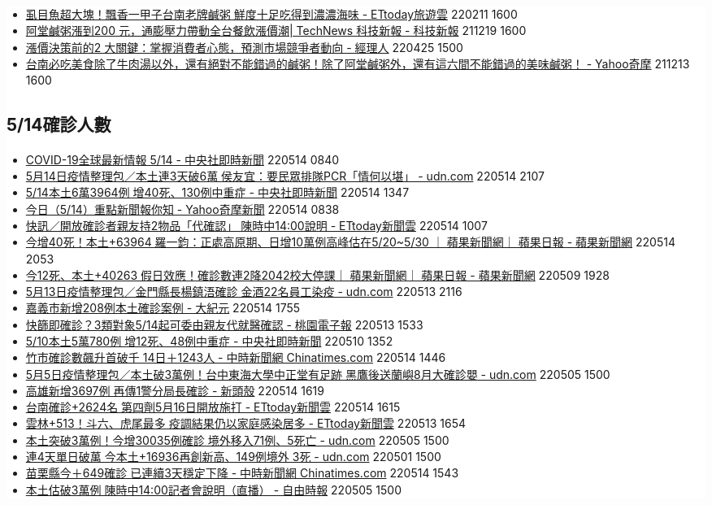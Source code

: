 - [虱目魚超大塊！飄香一甲子台南老牌鹹粥 鮮度十足吃得到濃濃海味 - ETtoday旅遊雲](https://travel.ettoday.net/article/2177894.htm "虱目魚超大塊！飄香一甲子台南老牌鹹粥 鮮度十足吃得到濃濃海味 - ETtoday旅遊雲") 220211 1600
- [阿堂鹹粥漲到200 元，通膨壓力帶動全台餐飲漲價潮| TechNews 科技新報 - 科技新報](https://finance.technews.tw/2021/12/19/taiwan-catering-industry-prices-rise/ "阿堂鹹粥漲到200 元，通膨壓力帶動全台餐飲漲價潮| TechNews 科技新報 - 科技新報") 211219 1600
- [漲價決策前的2 大關鍵：掌握消費者心態，預測市場競爭者動向 - 經理人](https://www.managertoday.com.tw/articles/view/65016 "漲價決策前的2 大關鍵：掌握消費者心態，預測市場競爭者動向 - 經理人") 220425 1500
- [台南必吃美食除了牛肉湯以外，還有絕對不能錯過的鹹粥！除了阿堂鹹粥外，還有這六間不能錯過的美味鹹粥！ - Yahoo奇摩](https://tw.yahoo.com/travel/%E5%8F%B0%E5%8D%97%E5%BF%85%E5%90%83%E7%BE%8E%E9%A3%9F%E9%99%A4%E4%BA%86%E7%89%9B%E8%AE%93%E6%B9%AF%E4%BB%A5%E5%A4%96-%E9%82%84%E6%9C%89%E7%B5%95%E5%B0%8D%E4%B8%8D%E8%83%BD%E9%8C%AF%E9%81%8E%E7%9A%84%E9%B9%B9%E7%B2%A5-%E9%99%A4%E4%BA%86%E9%98%BF%E5%A0%82%E9%B9%B9%E7%B2%A5%E5%A4%96-%E9%82%84%E6%9C%89%E9%80%99%E5%85%AD%E9%96%93%E4%B8%8D%E8%83%BD%E9%8C%AF%E9%81%8E%E7%9A%84%E7%BE%8E%E5%91%B3%E9%B9%B9%E7%B2%A5-105218293.html "台南必吃美食除了牛肉湯以外，還有絕對不能錯過的鹹粥！除了阿堂鹹粥外，還有這六間不能錯過的美味鹹粥！ - Yahoo奇摩") 211213 1600

## 5/14確診人數


- [COVID-19全球最新情報 5/14 - 中央社即時新聞](https://www.cna.com.tw/news/aopl/202205140021.aspx "COVID-19全球最新情報 5/14 - 中央社即時新聞") 220514 0840
- [5月14日疫情整理包／本土連3天破6萬 侯友宜：要民眾排隊PCR「情何以堪」 - udn.com](https://udn.com/news/story/120940/6312419 "5月14日疫情整理包／本土連3天破6萬 侯友宜：要民眾排隊PCR「情何以堪」 - udn.com") 220514 2107
- [5/14本土6萬3964例 增40死、130例中重症 - 中央社即時新聞](https://www.cna.com.tw/news/ahel/202205145006.aspx "5/14本土6萬3964例 增40死、130例中重症 - 中央社即時新聞") 220514 1347
- [今日（5/14）重點新聞報你知 - Yahoo奇摩新聞](https://tw.news.yahoo.com/%E4%BB%8A%E6%97%A5%EF%BC%88-516-%EF%BC%89%E9%87%8D%E9%BB%9E%E6%96%B0%E8%81%9E%E5%A0%B1%E4%BD%A0%E7%9F%A5-001821377.html "今日（5/14）重點新聞報你知 - Yahoo奇摩新聞") 220514 0838
- [快訊／開放確診者親友持2物品「代確認」 陳時中14:00說明 - ETtoday新聞雲](https://www.ettoday.net/news/20220514/2250922.htm "快訊／開放確診者親友持2物品「代確認」 陳時中14:00說明 - ETtoday新聞雲") 220514 1007
- [今增40死！本土+63964 羅一鈞：正處高原期、日增10萬例高峰估在5/20~5/30 ｜ 蘋果新聞網｜ 蘋果日報 - 蘋果新聞網](https://tw.appledaily.com/life/20220514/KL5UFVBUSVE4BMDNO5VVDKC5SU/ "今增40死！本土+63964 羅一鈞：正處高原期、日增10萬例高峰估在5/20~5/30 ｜ 蘋果新聞網｜ 蘋果日報 - 蘋果新聞網") 220514 2053
- [今12死、本土+40263 假日效應！確診數連2降2042校大停課｜ 蘋果新聞網｜ 蘋果日報 - 蘋果新聞網](https://tw.appledaily.com/life/20220509/NWP2MCRYOZER3NGQKC4HAIYW7U/ "今12死、本土+40263 假日效應！確診數連2降2042校大停課｜ 蘋果新聞網｜ 蘋果日報 - 蘋果新聞網") 220509 1928
- [5月13日疫情整理包／金門縣長楊鎮浯確診 金酒22名員工染疫 - udn.com](https://udn.com/news/story/120940/6310556 "5月13日疫情整理包／金門縣長楊鎮浯確診 金酒22名員工染疫 - udn.com") 220513 2116
- [嘉義市新增208例本土確診案例 - 大紀元](https://www.epochtimes.com/b5/22/5/14/n13736805.htm "嘉義市新增208例本土確診案例 - 大紀元") 220514 1755
- [快篩即確診？3類對象5/14起可委由親友代就醫確認 - 桃園電子報](https://tyenews.com/2022/05/189441/ "快篩即確診？3類對象5/14起可委由親友代就醫確認 - 桃園電子報") 220513 1533
- [5/10本土5萬780例 增12死、48例中重症 - 中央社即時新聞](https://www.cna.com.tw/news/ahel/202205105006.aspx "5/10本土5萬780例 增12死、48例中重症 - 中央社即時新聞") 220510 1352
- [竹市確診數飆升首破千 14日＋1243人 - 中時新聞網 Chinatimes.com](https://www.chinatimes.com/realtimenews/20220514002343-260405 "竹市確診數飆升首破千 14日＋1243人 - 中時新聞網 Chinatimes.com") 220514 1446
- [5月5日疫情整理包／本土破3萬例！台中東海大學中正堂有足跡 黑鷹後送蘭嶼8月大確診嬰 - udn.com](https://udn.com/news/story/120940/6290434 "5月5日疫情整理包／本土破3萬例！台中東海大學中正堂有足跡 黑鷹後送蘭嶼8月大確診嬰 - udn.com") 220505 1500
- [高雄新增3697例 再傳1警分局長確診 - 新頭殼](https://newtalk.tw/news/view/2022-05-14/754913 "高雄新增3697例 再傳1警分局長確診 - 新頭殼") 220514 1619
- [台南確診+2624名 第四劑5月16日開放施打 - ETtoday新聞雲](https://www.ettoday.net/news/20220514/2251181.htm?from=rss "台南確診+2624名 第四劑5月16日開放施打 - ETtoday新聞雲") 220514 1615
- [雲林+513！斗六、虎尾最多 疫調結果仍以家庭感染居多 - ETtoday新聞雲](https://www.ettoday.net/news/20220513/2250581.htm "雲林+513！斗六、虎尾最多 疫調結果仍以家庭感染居多 - ETtoday新聞雲") 220513 1654
- [本土突破3萬例！今增30035例確診 境外移入71例、5死亡 - udn.com](https://udn.com/news/story/120940/6289482 "本土突破3萬例！今增30035例確診 境外移入71例、5死亡 - udn.com") 220505 1500
- [連4天單日破萬 今本土+16936再創新高、149例境外 3死 - udn.com](https://udn.com/news/story/120940/6280502 "連4天單日破萬 今本土+16936再創新高、149例境外 3死 - udn.com") 220501 1500
- [苗栗縣今＋649確診 已連續3天穩定下降 - 中時新聞網 Chinatimes.com](https://www.chinatimes.com/realtimenews/20220514002487-260405 "苗栗縣今＋649確診 已連續3天穩定下降 - 中時新聞網 Chinatimes.com") 220514 1543
- [本土估破3萬例 陳時中14:00記者會說明（直播） - 自由時報](https://news.ltn.com.tw/news/life/breakingnews/3915956 "本土估破3萬例 陳時中14:00記者會說明（直播） - 自由時報") 220505 1500
